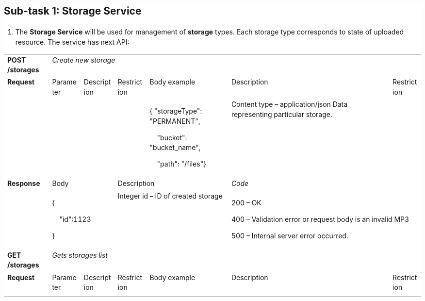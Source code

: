 
## Sub-task 1: Storage Service
1) The **Storage Service** will be used for management of **storage** types. Each storage type corresponds to state of uploaded resource.
The service has next API:

<table>
    <tr>
        <td><b>POST /storages</b></td>
        <td colspan="6"><i>Create new storage</i></td>
    </tr>
    <tr>
        <td rowspan="2"><b>Request</b></td>
        <td>Parameter</td>
        <td>Description</td>
        <td>Restriction</td>
        <td>Body example</td>
        <td>Description</td>
        <td>Restriction</td>
    </tr>
    <tr>
        <td></td>
        <td></td>
        <td></td>
        <td><p>{ "storageType": "PERMANENT",</p>
            <p>&nbsp;&nbsp;&nbsp;&nbsp;"bucket": "bucket_name",</p>
            <p>&nbsp;&nbsp;&nbsp;&nbsp;"path": "/files"}</p></td>
        <td>Content type – application/json Data representing particular storage.</td>
        <td></td>
    </tr>
    <tr>
        <td rowspan="2"><b>Response</b></td>
        <td colspan="2">Body</td>
        <td colspan="2">Description</td>
        <td colspan="2"><i>Code</i></td>
    </tr>
    <tr>
        <td colspan="2"><p>{</p>
            <p>&nbsp;&nbsp;&nbsp;&nbsp;"id":1123</p>
            <p>}</p>
        </td>
        <td colspan="2">Integer id – ID of created storage</td>
        <td colspan="2"><p>200 – OK</p>
                        <p>400 – Validation error or request body is an invalid MP3</p>
                        <p>500 – Internal server error occurred.</p>
        </td>
    </tr>
    <tr>
        <td><b>GET /storages</b></td>
        <td colspan="6"><i>Gets storages list</i></td>
    </tr>
    <tr>
        <td rowspan="2"><b>Request</b></td>
        <td>Parameter</td>
        <td>Description</td>
        <td>Restriction</td>
        <td>Body example</td>
        <td>Description</td>
        <td>Restriction</td>
    </tr>
    <tr>
        <td></td>
        <td></td>